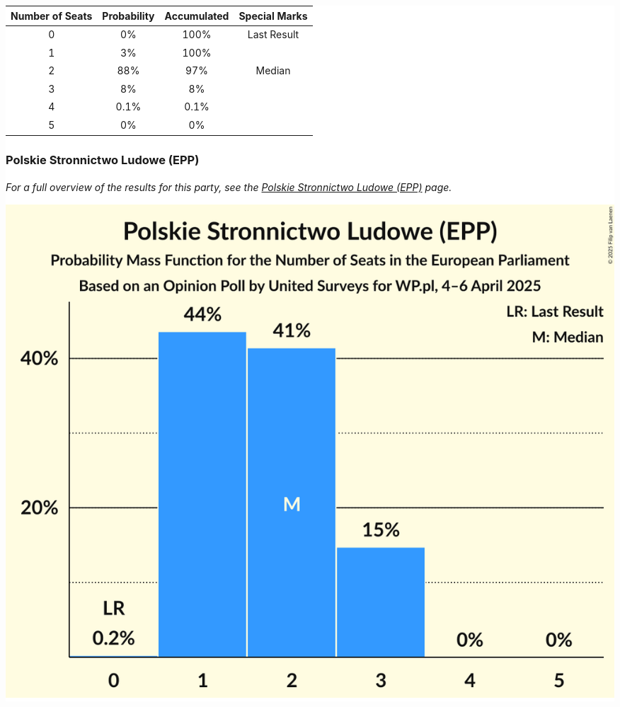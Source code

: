 | Number of Seats | Probability | Accumulated | Special Marks |
|:---------------:|:-----------:|:-----------:|:-------------:|
| 0 | 0% | 100% | Last Result |
| 1 | 3% | 100% |  |
| 2 | 88% | 97% | Median |
| 3 | 8% | 8% |  |
| 4 | 0.1% | 0.1% |  |
| 5 | 0% | 0% |  |

### Polskie Stronnictwo Ludowe (EPP)

*For a full overview of the results for this party, see the [Polskie Stronnictwo Ludowe (EPP)](party-polskiestronnictwoludoweepp.html) page.*

![Graph with seats probability mass function not yet produced](2025-04-06-UnitedSurveys-seats-pmf-polskiestronnictwoludoweepp.png "Seats Probability Mass Function")
